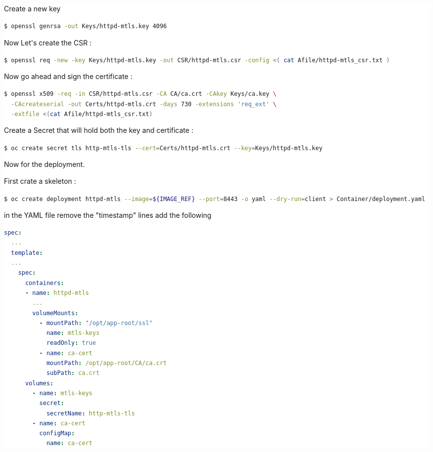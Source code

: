 
Create a new key
```bash
$ openssl genrsa -out Keys/httpd-mtls.key 4096
```

Now Let's create the CSR :
```bash
$ openssl req -new -key Keys/httpd-mtls.key -out CSR/httpd-mtls.csr -config <( cat Afile/httpd-mtls_csr.txt )
```

Now go ahead and sign the certificate :
```bash
$ openssl x509 -req -in CSR/httpd-mtls.csr -CA CA/ca.crt -CAkey Keys/ca.key \
  -CAcreateserial -out Certs/httpd-mtls.crt -days 730 -extensions 'req_ext' \
  -extfile <(cat Afile/httpd-mtls_csr.txt)
```

Create a Secret that will hold both the key and certificate :
```bash
$ oc create secret tls http-mtls-tls --cert=Certs/httpd-mtls.crt --key=Keys/httpd-mtls.key
```

Now for the deployment.

First crate a skeleton :
```bash
$ oc create deployment httpd-mtls --image=${IMAGE_REF} --port=8443 -o yaml --dry-run=client > Container/deployment.yaml
```

in the YAML file remove the "timestamp" lines add the following 
```YAML
spec:
  ...
  template:
  ...
    spec:
      containers:
      - name: httpd-mtls
        ...
        volumeMounts:
          - mountPath: "/opt/app-root/ssl"
            name: mtls-keys
            readOnly: true
          - name: ca-cert
            mountPath: /opt/app-root/CA/ca.crt
            subPath: ca.crt
      volumes:
        - name: mtls-keys
          secret:
            secretName: http-mtls-tls
        - name: ca-cert
          configMap:
            name: ca-cert

```
